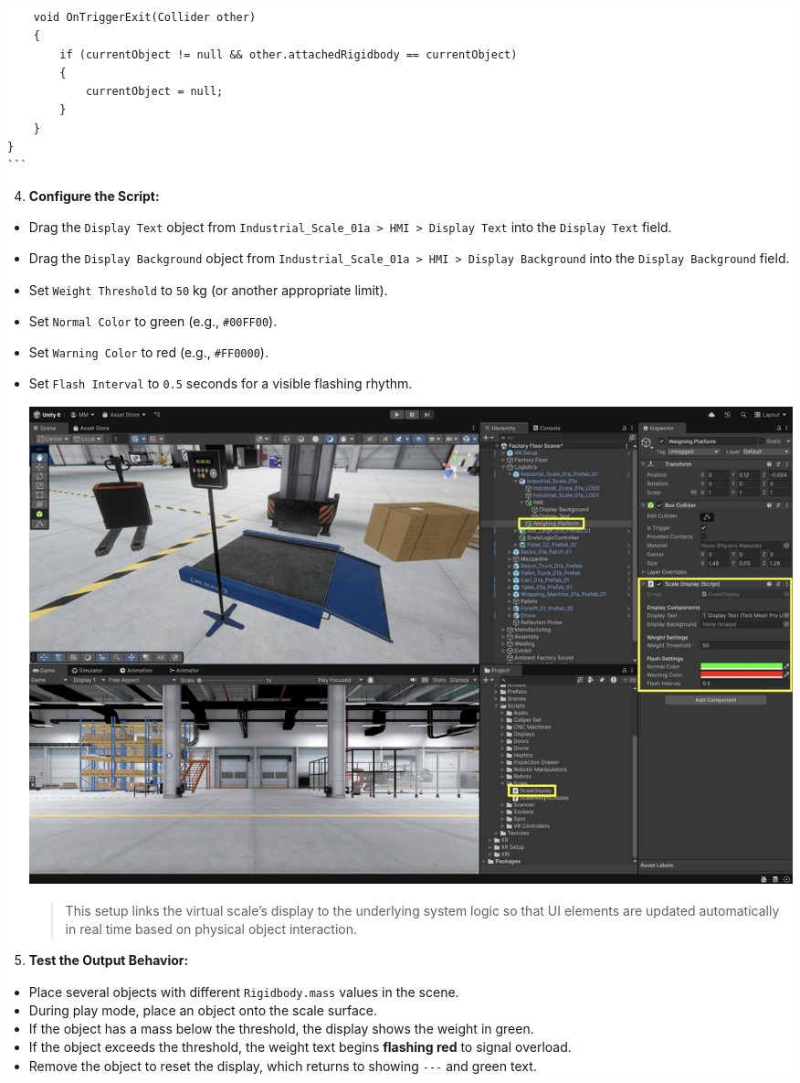         void OnTriggerExit(Collider other)
        {
            if (currentObject != null && other.attachedRigidbody == currentObject)
            {
                currentObject = null;
            }
        }
    }
    ```

4. **Configure the Script:**
  - Drag the `Display Text` object from `Industrial_Scale_01a > HMI > Display Text` into the `Display Text` field.
  - Drag the `Display Background` object from `Industrial_Scale_01a > HMI > Display Background` into the `Display Background` field.
  - Set `Weight Threshold` to `50` kg (or another appropriate limit).
  - Set `Normal Color` to green (e.g., `#00FF00`).
  - Set `Warning Color` to red (e.g., `#FF0000`).
  - Set `Flash Interval` to `0.5` seconds for a visible flashing rhythm.

    ![09](/Figures/D7/09.jpg)

    > This setup links the virtual scale’s display to the underlying system logic so that UI elements are updated automatically in real time based on physical object interaction.

5. **Test the Output Behavior:**
  - Place several objects with different `Rigidbody.mass` values in the scene.
  - During play mode, place an object onto the scale surface.
  - If the object has a mass below the threshold, the display shows the weight in green.
  - If the object exceeds the threshold, the weight text begins **flashing red** to signal overload.
  - Remove the object to reset the display, which returns to showing `---` and green text.

